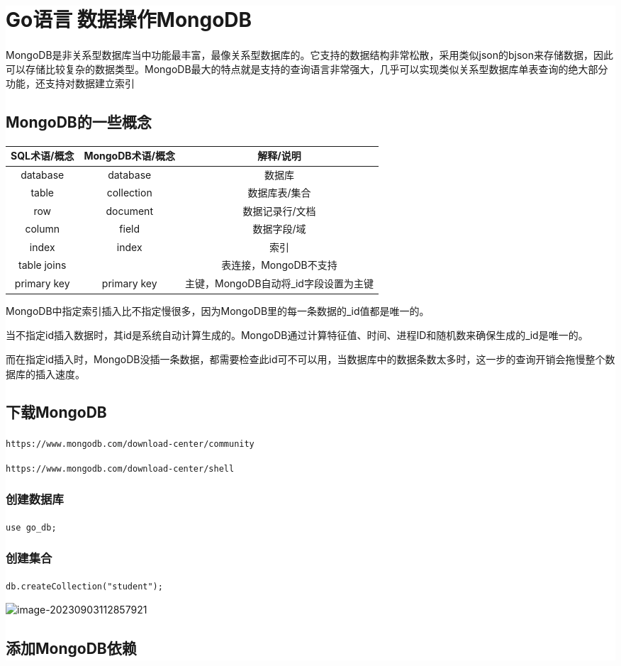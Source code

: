# Go语言 数据操作MongoDB

MongoDB是非关系型数据库当中功能最丰富，最像关系型数据库的。它支持的数据结构非常松散，采用类似json的bjson来存储数据，因此可以存储比较复杂的数据类型。MongoDB最大的特点就是支持的查询语言非常强大，几乎可以实现类似关系型数据库单表查询的绝大部分功能，还支持对数据建立索引

## MongoDB的一些概念

| SQL术语/概念 | MongoDB术语/概念 |              解释/说明               |
| :----------: | :--------------: | :----------------------------------: |
|   database   |     database     |                数据库                |
|    table     |    collection    |            数据库表/集合             |
|     row      |     document     |           数据记录行/文档            |
|    column    |      field       |             数据字段/域              |
|    index     |      index       |                 索引                 |
| table joins  |                  |        表连接，MongoDB不支持         |
| primary key  |   primary key    | 主键，MongoDB自动将_id字段设置为主键 |

MongoDB中指定索引插入比不指定慢很多，因为MongoDB里的每一条数据的_id值都是唯一的。

当不指定id插入数据时，其id是系统自动计算生成的。MongoDB通过计算特征值、时间、进程ID和随机数来确保生成的_id是唯一的。

而在指定id插入时，MongoDB没插一条数据，都需要检查此id可不可以用，当数据库中的数据条数太多时，这一步的查询开销会拖慢整个数据库的插入速度。

## 下载MongoDB

```
https://www.mongodb.com/download-center/community
```

```
https://www.mongodb.com/download-center/shell
```

### 创建数据库

```
use go_db;
```

### 创建集合

```
db.createCollection("student");
```

![image-20230903112857921](C:\Users\Administrator\AppData\Roaming\Typora\typora-user-images\image-20230903112857921.png)

## 添加MongoDB依赖
